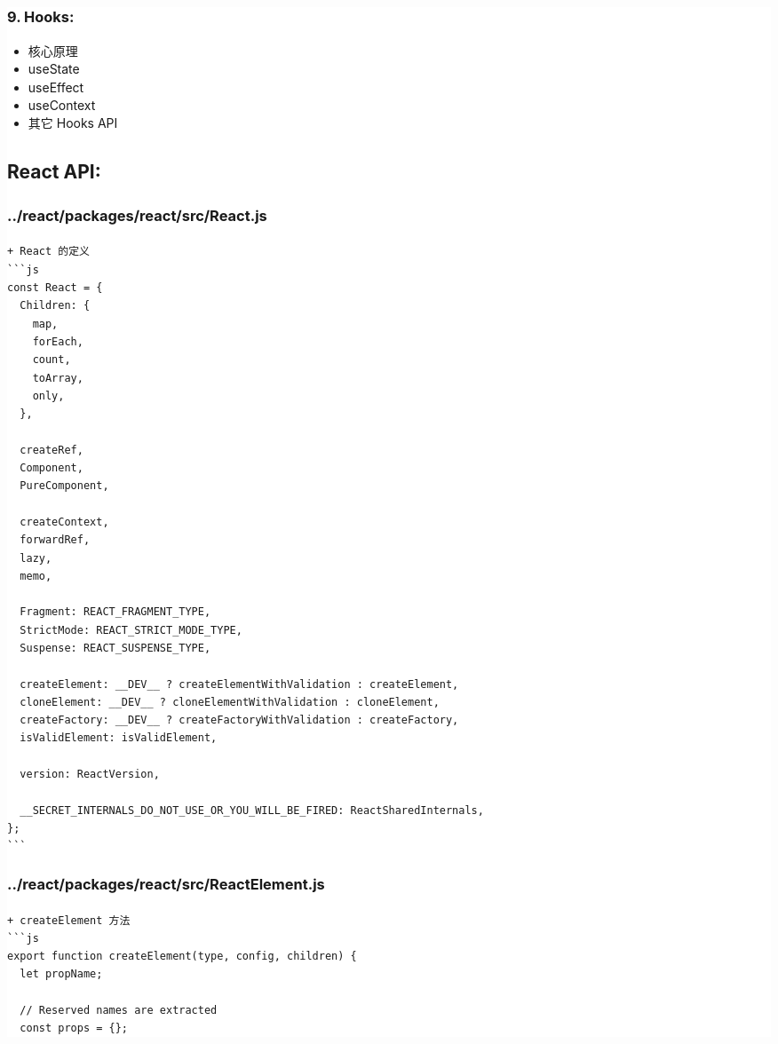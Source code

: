 ### 9. Hooks:
  + 核心原理
  + useState
  + useEffect
  + useContext
  + 其它 Hooks API
## React API:
  ### ../react/packages/react/src/React.js
    + React 的定义
    ```js
    const React = {
      Children: {
        map,
        forEach,
        count,
        toArray,
        only,
      },

      createRef,
      Component,
      PureComponent,

      createContext,
      forwardRef,
      lazy,
      memo,

      Fragment: REACT_FRAGMENT_TYPE,
      StrictMode: REACT_STRICT_MODE_TYPE,
      Suspense: REACT_SUSPENSE_TYPE,

      createElement: __DEV__ ? createElementWithValidation : createElement,
      cloneElement: __DEV__ ? cloneElementWithValidation : cloneElement,
      createFactory: __DEV__ ? createFactoryWithValidation : createFactory,
      isValidElement: isValidElement,

      version: ReactVersion,

      __SECRET_INTERNALS_DO_NOT_USE_OR_YOU_WILL_BE_FIRED: ReactSharedInternals,
    };
    ```
  ### ../react/packages/react/src/ReactElement.js
    + createElement 方法
    ```js
    export function createElement(type, config, children) {
      let propName;

      // Reserved names are extracted
      const props = {};
